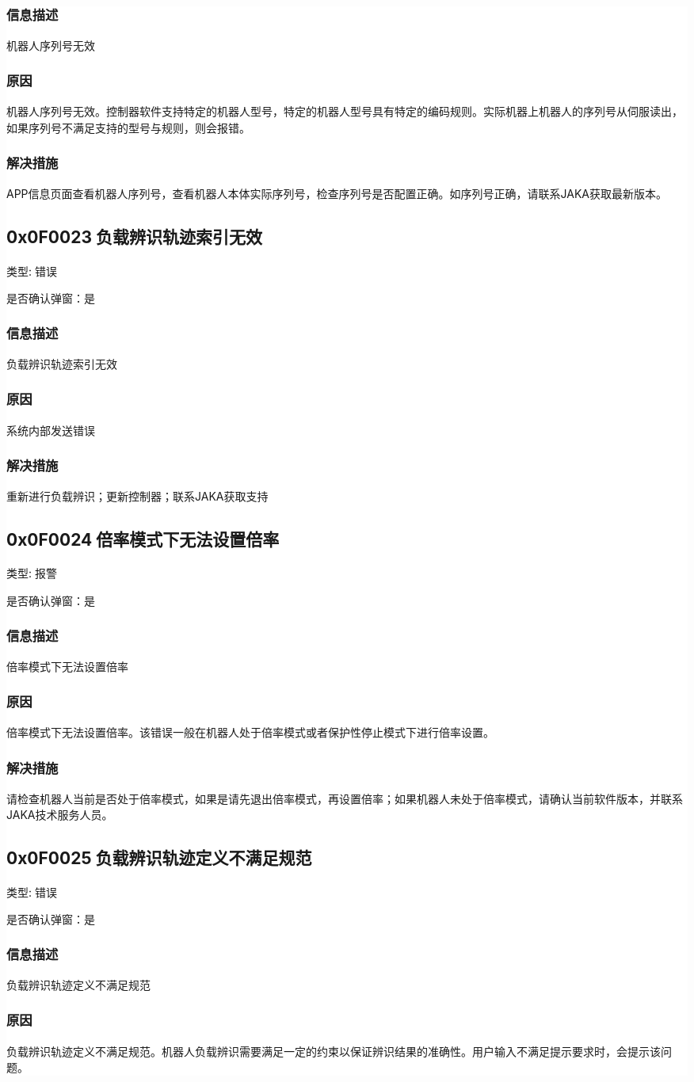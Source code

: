 ### 信息描述 
 机器人序列号无效

### 原因
 机器人序列号无效。控制器软件支持特定的机器人型号，特定的机器人型号具有特定的编码规则。实际机器上机器人的序列号从伺服读出，如果序列号不满足支持的型号与规则，则会报错。

### 解决措施
 APP信息页面查看机器人序列号，查看机器人本体实际序列号，检查序列号是否配置正确。如序列号正确，请联系JAKA获取最新版本。

## 0x0F0023 负载辨识轨迹索引无效 
 类型: 错误 

 是否确认弹窗：是  

### 信息描述 
 负载辨识轨迹索引无效

### 原因
 系统内部发送错误

### 解决措施
 重新进行负载辨识；更新控制器；联系JAKA获取支持

## 0x0F0024 倍率模式下无法设置倍率 
 类型: 报警 

 是否确认弹窗：是  

### 信息描述 
 倍率模式下无法设置倍率

### 原因
 倍率模式下无法设置倍率。该错误一般在机器人处于倍率模式或者保护性停止模式下进行倍率设置。

### 解决措施
 请检查机器人当前是否处于倍率模式，如果是请先退出倍率模式，再设置倍率；如果机器人未处于倍率模式，请确认当前软件版本，并联系JAKA技术服务人员。

## 0x0F0025 负载辨识轨迹定义不满足规范 
 类型: 错误 

 是否确认弹窗：是  

### 信息描述 
 负载辨识轨迹定义不满足规范

### 原因
 负载辨识轨迹定义不满足规范。机器人负载辨识需要满足一定的约束以保证辨识结果的准确性。用户输入不满足提示要求时，会提示该问题。
